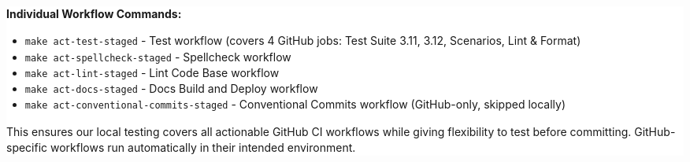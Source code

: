 **Individual Workflow Commands:**

- `make act-test-staged` - Test workflow (covers 4 GitHub jobs: Test Suite 3.11, 3.12, Scenarios, Lint & Format)
- `make act-spellcheck-staged` - Spellcheck workflow
- `make act-lint-staged` - Lint Code Base workflow
- `make act-docs-staged` - Docs Build and Deploy workflow
- `make act-conventional-commits-staged` - Conventional Commits workflow (GitHub-only, skipped locally)

This ensures our local testing covers all actionable GitHub CI workflows while giving flexibility to test before committing. GitHub-specific workflows run automatically in their intended environment.
